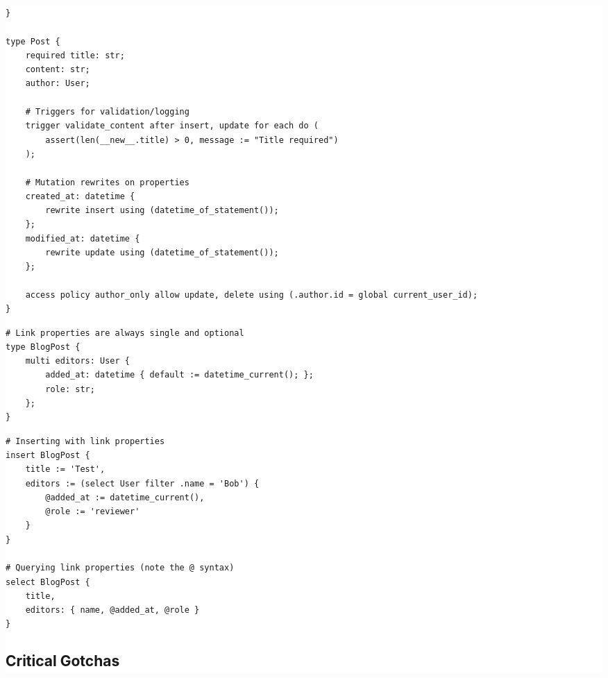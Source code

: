 ```sdl
}

type Post {
    required title: str;
    content: str;
    author: User;

    # Triggers for validation/logging
    trigger validate_content after insert, update for each do (
        assert(len(__new__.title) > 0, message := "Title required")
    );

    # Mutation rewrites on properties
    created_at: datetime {
        rewrite insert using (datetime_of_statement());
    };
    modified_at: datetime {
        rewrite update using (datetime_of_statement());
    };

    access policy author_only allow update, delete using (.author.id = global current_user_id);
}
```

```sdl
# Link properties are always single and optional
type BlogPost {
    multi editors: User {
        added_at: datetime { default := datetime_current(); };
        role: str;
    };
}
```

```edgeql
# Inserting with link properties
insert BlogPost {
    title := 'Test',
    editors := (select User filter .name = 'Bob') {
        @added_at := datetime_current(),
        @role := 'reviewer'
    }
}

# Querying link properties (note the @ syntax)
select BlogPost {
    title,
    editors: { name, @added_at, @role }
}
```

## Critical Gotchas
